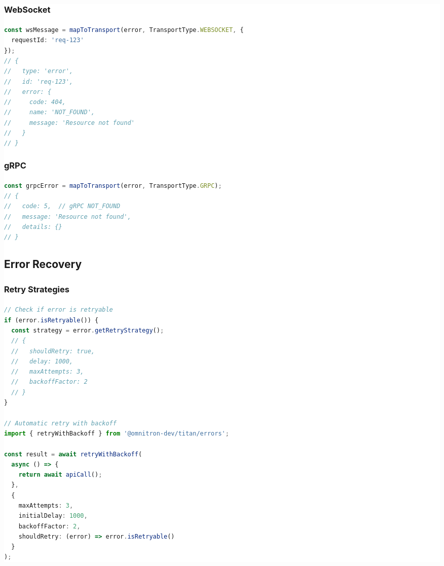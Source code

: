 ### WebSocket

```typescript
const wsMessage = mapToTransport(error, TransportType.WEBSOCKET, {
  requestId: 'req-123'
});
// {
//   type: 'error',
//   id: 'req-123',
//   error: {
//     code: 404,
//     name: 'NOT_FOUND',
//     message: 'Resource not found'
//   }
// }
```

### gRPC

```typescript
const grpcError = mapToTransport(error, TransportType.GRPC);
// {
//   code: 5,  // gRPC NOT_FOUND
//   message: 'Resource not found',
//   details: {}
// }
```

## Error Recovery

### Retry Strategies

```typescript
// Check if error is retryable
if (error.isRetryable()) {
  const strategy = error.getRetryStrategy();
  // {
  //   shouldRetry: true,
  //   delay: 1000,
  //   maxAttempts: 3,
  //   backoffFactor: 2
  // }
}

// Automatic retry with backoff
import { retryWithBackoff } from '@omnitron-dev/titan/errors';

const result = await retryWithBackoff(
  async () => {
    return await apiCall();
  },
  {
    maxAttempts: 3,
    initialDelay: 1000,
    backoffFactor: 2,
    shouldRetry: (error) => error.isRetryable()
  }
);
```
